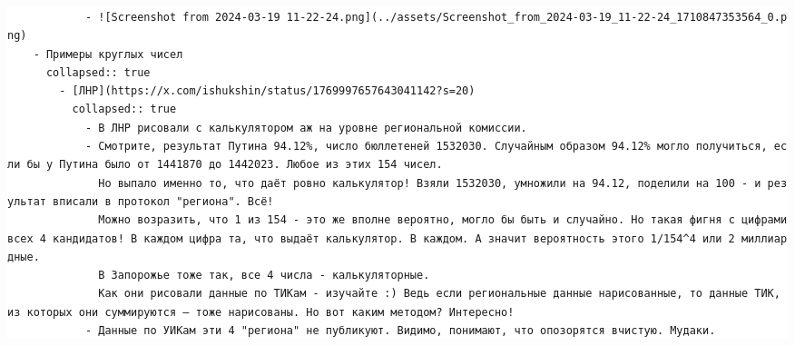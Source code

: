 				- ![Screenshot from 2024-03-19 11-22-24.png](../assets/Screenshot_from_2024-03-19_11-22-24_1710847353564_0.png)
		- Примеры круглых чисел
		  collapsed:: true
			- [ЛНР](https://x.com/ishukshin/status/1769997657643041142?s=20)
			  collapsed:: true
				- В ЛНР рисовали с калькулятором аж на уровне региональной комиссии.
				- Смотрите, результат Путина 94.12%, число бюллетеней 1532030. Случайным образом 94.12% могло получиться, если бы у Путина было от 1441870 до 1442023. Любое из этих 154 чисел.
				  Но выпало именно то, что даёт ровно калькулятор! Взяли 1532030, умножили на 94.12, поделили на 100 - и результат вписали в протокол "региона". Всё!
				  Можно возразить, что 1 из 154 - это же вполне вероятно, могло бы быть и случайно. Но такая фигня с цифрами всех 4 кандидатов! В каждом цифра та, что выдаёт калькулятор. В каждом. А значит вероятность этого 1/154^4 или 2 миллиардные.
				  В Запорожье тоже так, все 4 числа - калькуляторные.
				  Как они рисовали данные по ТИКам - изучайте :) Ведь если региональные данные нарисованные, то данные ТИК, из которых они суммируются – тоже нарисованы. Но вот каким методом? Интересно!
				- Данные по УИКам эти 4 "региона" не публикуют. Видимо, понимают, что опозорятся вчистую. Мудаки.